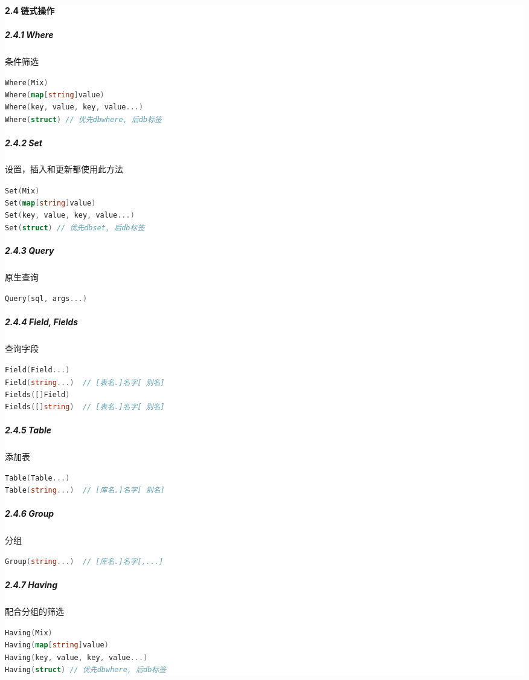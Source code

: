 #### 2.4 链式操作

##### 2.4.1 Where
条件筛选
```go
Where(Mix)
Where(map[string]value)
Where(key, value, key, value...)
Where(struct) // 优先dbwhere, 后db标签
```
##### 2.4.2 Set
设置，插入和更新都使用此方法
```go
Set(Mix)
Set(map[string]value)
Set(key, value, key, value...)
Set(struct) // 优先dbset, 后db标签
```
##### 2.4.3 Query
原生查询
```go
Query(sql, args...)
```

##### 2.4.4 Field, Fields
查询字段
```go
Field(Field...)
Field(string...)  // [表名.]名字[ 别名]
Fields([]Field)
Fields([]string)  // [表名.]名字[ 别名]
```

##### 2.4.5 Table
添加表
```go
Table(Table...)
Table(string...)  // [库名.]名字[ 别名]
```

##### 2.4.6 Group
分组
```go
Group(string...)  // [库名.]名字[,...]
```

##### 2.4.7 Having
配合分组的筛选
```go
Having(Mix)
Having(map[string]value)
Having(key, value, key, value...)
Having(struct) // 优先dbwhere, 后db标签
```

